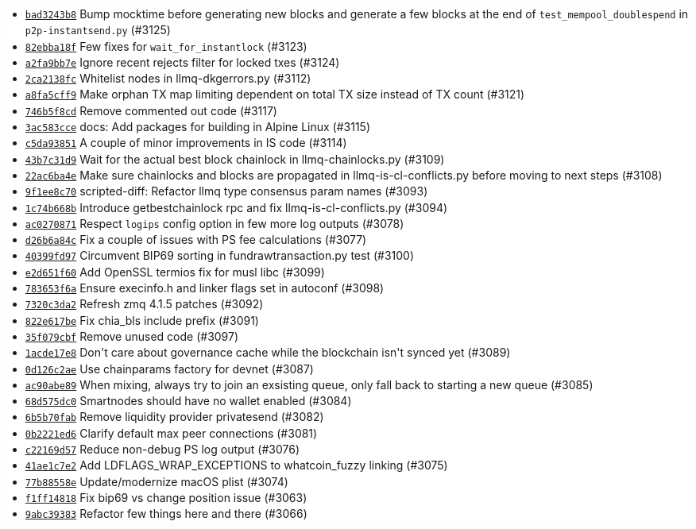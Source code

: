 - [`bad3243b8`](https://github.com/whatcoin-project/whatcoin/commit/bad3243b8) Bump mocktime before generating new blocks and generate a few blocks at the end of `test_mempool_doublespend` in `p2p-instantsend.py` (#3125)
- [`82ebba18f`](https://github.com/whatcoin-project/whatcoin/commit/82ebba18f) Few fixes for `wait_for_instantlock` (#3123)
- [`a2fa9bb7e`](https://github.com/whatcoin-project/whatcoin/commit/a2fa9bb7e) Ignore recent rejects filter for locked txes (#3124)
- [`2ca2138fc`](https://github.com/whatcoin-project/whatcoin/commit/2ca2138fc) Whitelist nodes in llmq-dkgerrors.py (#3112)
- [`a8fa5cff9`](https://github.com/whatcoin-project/whatcoin/commit/a8fa5cff9) Make orphan TX map limiting dependent on total TX size instead of TX count (#3121)
- [`746b5f8cd`](https://github.com/whatcoin-project/whatcoin/commit/746b5f8cd) Remove commented out code (#3117)
- [`3ac583cce`](https://github.com/whatcoin-project/whatcoin/commit/3ac583cce) docs: Add packages for building in Alpine Linux (#3115)
- [`c5da93851`](https://github.com/whatcoin-project/whatcoin/commit/c5da93851) A couple of minor improvements in IS code (#3114)
- [`43b7c31d9`](https://github.com/whatcoin-project/whatcoin/commit/43b7c31d9) Wait for the actual best block chainlock in llmq-chainlocks.py (#3109)
- [`22ac6ba4e`](https://github.com/whatcoin-project/whatcoin/commit/22ac6ba4e) Make sure chainlocks and blocks are propagated in llmq-is-cl-conflicts.py before moving to next steps (#3108)
- [`9f1ee8c70`](https://github.com/whatcoin-project/whatcoin/commit/9f1ee8c70) scripted-diff: Refactor llmq type consensus param names (#3093)
- [`1c74b668b`](https://github.com/whatcoin-project/whatcoin/commit/1c74b668b) Introduce getbestchainlock rpc and fix llmq-is-cl-conflicts.py (#3094)
- [`ac0270871`](https://github.com/whatcoin-project/whatcoin/commit/ac0270871) Respect `logips` config option in few more log outputs (#3078)
- [`d26b6a84c`](https://github.com/whatcoin-project/whatcoin/commit/d26b6a84c) Fix a couple of issues with PS fee calculations (#3077)
- [`40399fd97`](https://github.com/whatcoin-project/whatcoin/commit/40399fd97) Circumvent BIP69 sorting in fundrawtransaction.py test (#3100)
- [`e2d651f60`](https://github.com/whatcoin-project/whatcoin/commit/e2d651f60) Add OpenSSL termios fix for musl libc (#3099)
- [`783653f6a`](https://github.com/whatcoin-project/whatcoin/commit/783653f6a) Ensure execinfo.h and linker flags set in autoconf (#3098)
- [`7320c3da2`](https://github.com/whatcoin-project/whatcoin/commit/7320c3da2) Refresh zmq 4.1.5 patches (#3092)
- [`822e617be`](https://github.com/whatcoin-project/whatcoin/commit/822e617be) Fix chia_bls include prefix (#3091)
- [`35f079cbf`](https://github.com/whatcoin-project/whatcoin/commit/35f079cbf) Remove unused code (#3097)
- [`1acde17e8`](https://github.com/whatcoin-project/whatcoin/commit/1acde17e8) Don't care about governance cache while the blockchain isn't synced yet (#3089)
- [`0d126c2ae`](https://github.com/whatcoin-project/whatcoin/commit/0d126c2ae) Use chainparams factory for devnet (#3087)
- [`ac90abe89`](https://github.com/whatcoin-project/whatcoin/commit/ac90abe89) When mixing, always try to join an exsisting queue, only fall back to starting a new queue (#3085)
- [`68d575dc0`](https://github.com/whatcoin-project/whatcoin/commit/68d575dc0) Smartnodes should have no wallet enabled (#3084)
- [`6b5b70fab`](https://github.com/whatcoin-project/whatcoin/commit/6b5b70fab) Remove liquidity provider privatesend (#3082)
- [`0b2221ed6`](https://github.com/whatcoin-project/whatcoin/commit/0b2221ed6) Clarify default max peer connections (#3081)
- [`c22169d57`](https://github.com/whatcoin-project/whatcoin/commit/c22169d57) Reduce non-debug PS log output (#3076)
- [`41ae1c7e2`](https://github.com/whatcoin-project/whatcoin/commit/41ae1c7e2) Add LDFLAGS_WRAP_EXCEPTIONS to whatcoin_fuzzy linking (#3075)
- [`77b88558e`](https://github.com/whatcoin-project/whatcoin/commit/77b88558e) Update/modernize macOS plist (#3074)
- [`f1ff14818`](https://github.com/whatcoin-project/whatcoin/commit/f1ff14818) Fix bip69 vs change position issue (#3063)
- [`9abc39383`](https://github.com/whatcoin-project/whatcoin/commit/9abc39383) Refactor few things here and there (#3066)